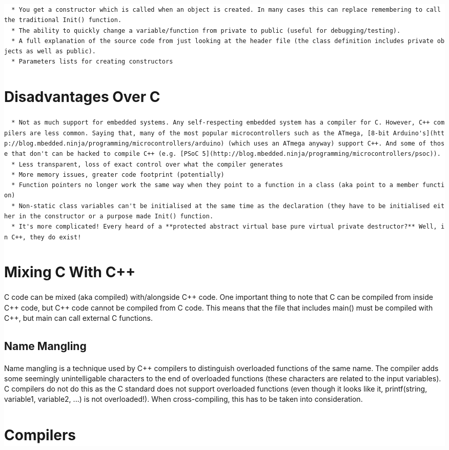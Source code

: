	  * You get a constructor which is called when an object is created. In many cases this can replace remembering to call the traditional Init() function.
	  * The ability to quickly change a variable/function from private to public (useful for debugging/testing).
	  * A full explanation of the source code from just looking at the header file (the class definition includes private objects as well as public).
	  * Parameters lists for creating constructors



# Disadvantages Over C





	  * Not as much support for embedded systems. Any self-respecting embedded system has a compiler for C. However, C++ compilers are less common. Saying that, many of the most popular microcontrollers such as the ATmega, [8-bit Arduino's](http://blog.mbedded.ninja/programming/microcontrollers/arduino) (which uses an ATmega anyway) support C++. And some of those that don't can be hacked to compile C++ (e.g. [PSoC 5](http://blog.mbedded.ninja/programming/microcontrollers/psoc)).
	  * Less transparent, loss of exact control over what the compiler generates
	  * More memory issues, greater code footprint (potentially)
	  * Function pointers no longer work the same way when they point to a function in a class (aka point to a member function)
	  * Non-static class variables can't be initialised at the same time as the declaration (they have to be initialised either in the constructor or a purpose made Init() function.
	  * It's more complicated! Every heard of a **protected abstract virtual base pure virtual private destructor?** Well, in C++, they do exist!



# Mixing C With C++




C code can be mixed (aka compiled) with/alongside C++ code. One important thing to note that C can be compiled from inside C++ code, but C++ code cannot be compiled from C code. This means that the file that includes main() must be compiled with C++, but main can call external C functions.




## Name Mangling




Name mangling is a technique used by C++ compilers to distinguish overloaded functions of the same name. The compiler adds some seemingly unintelligable characters to the end of overloaded functions (these characters are related to the input variables). C compilers do not do this as the C standard does not support overloaded functions (even though it looks like it, printf(string, variable1, variable2, ...) is not overloaded!). When cross-compiling, this has to be taken into consideration.




# Compilers
